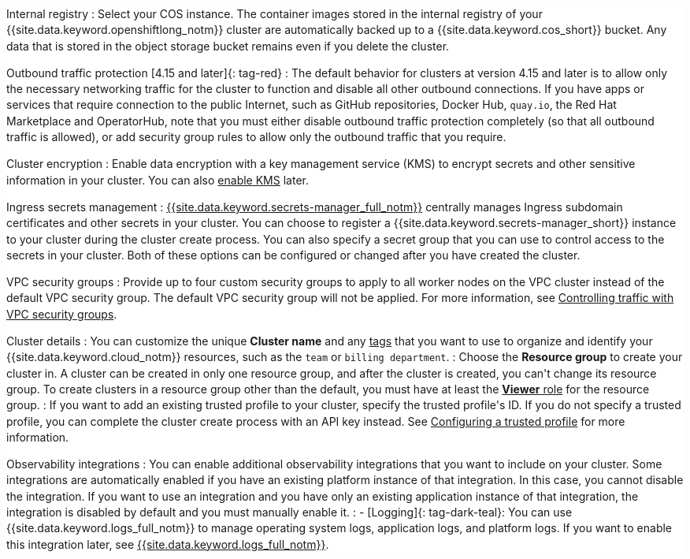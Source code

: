 

Internal registry
:   Select your COS instance. The container images stored in the internal registry of your {{site.data.keyword.openshiftlong_notm}} cluster are automatically backed up to a {{site.data.keyword.cos_short}} bucket. Any data that is stored in the object storage bucket remains even if you delete the cluster.





Outbound traffic protection [4.15 and later]{: tag-red} 
:   The default behavior for clusters at version 4.15 and later is to allow only the necessary networking traffic for the cluster to function and disable all other outbound connections. If you have apps or services that require connection to the public Internet, such as GitHub repositories, Docker Hub, `quay.io`, the Red Hat Marketplace and OperatorHub, note that you must either disable outbound traffic protection completely (so that all outbound traffic is allowed), or add security group rules to allow only the outbound traffic that you require.



Cluster encryption
:    Enable data encryption with a key management service (KMS) to encrypt secrets and other sensitive information in your cluster. You can also [enable KMS](/docs/openshift?topic=openshift-encryption-setup) later.

Ingress secrets management
:   [{{site.data.keyword.secrets-manager_full_notm}}](/docs/openshift?topic=openshift-secrets-mgr) centrally manages Ingress subdomain certificates and other secrets in your cluster. You can choose to register a {{site.data.keyword.secrets-manager_short}} instance to your cluster during the cluster create process. You can also specify a secret group that you can use to control access to the secrets in your cluster. Both of these options can be configured or changed after you have created the cluster.

VPC security groups
:   Provide up to four custom security groups to apply to all worker nodes on the VPC cluster instead of the default VPC security group. The default VPC security group will not be applied. For more information, see [Controlling traffic with VPC security groups](/docs/openshift?topic=openshift-vpc-security-group).


Cluster details
:   You can customize the unique **Cluster name** and any [tags](/docs/account?topic=account-tag) that you want to use to organize and identify your {{site.data.keyword.cloud_notm}} resources, such as the `team` or `billing department`.
:   Choose the **Resource group** to create your cluster in. A cluster can be created in only one resource group, and after the cluster is created, you can't change its resource group. To create clusters in a resource group other than the default, you must have at least the [**Viewer** role](/docs/openshift?topic=openshift-iam-platform-access-roles) for the resource group.
:   If you want to add an existing trusted profile to your cluster, specify the trusted profile's ID. If you do not specify a trusted profile, you can complete the cluster create process with an API key instead. See [Configuring a trusted profile](/docs/containers?topic=containers-configure-trusted-profile&interface=ui) for more information.

Observability integrations
:    You can enable additional observability integrations that you want to include on your cluster. Some integrations are automatically enabled if you have an existing platform instance of that integration. In this case, you cannot disable the integration. If you want to use an integration and you have only an existing application instance of that integration, the integration is disabled by default and you must manually enable it.
:    - [Logging]{: tag-dark-teal}: You can use {{site.data.keyword.logs_full_notm}} to manage operating system logs, application logs, and platform logs. If you want to enable this integration later, see [{{site.data.keyword.logs_full_notm}}](/docs/cloud-logs?topic=cloud-logs-about-cl).